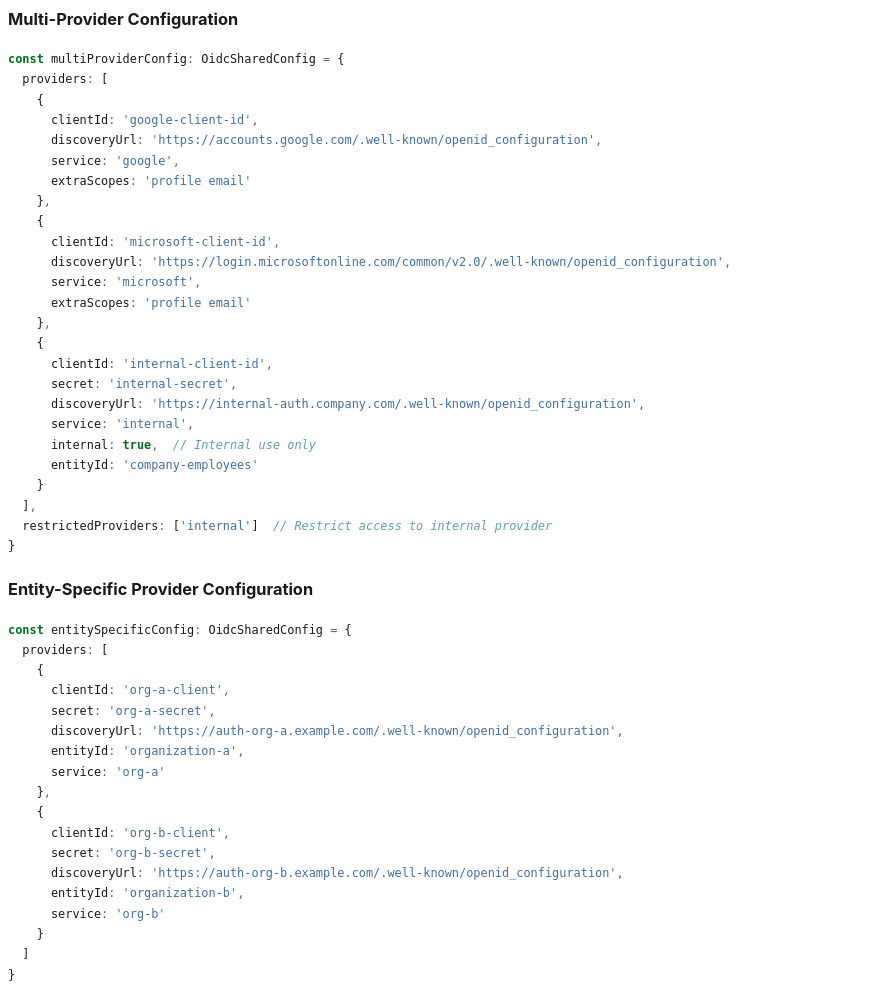 ```typescript
```

### Multi-Provider Configuration

```typescript
const multiProviderConfig: OidcSharedConfig = {
  providers: [
    {
      clientId: 'google-client-id',
      discoveryUrl: 'https://accounts.google.com/.well-known/openid_configuration',
      service: 'google',
      extraScopes: 'profile email'
    },
    {
      clientId: 'microsoft-client-id', 
      discoveryUrl: 'https://login.microsoftonline.com/common/v2.0/.well-known/openid_configuration',
      service: 'microsoft',
      extraScopes: 'profile email'
    },
    {
      clientId: 'internal-client-id',
      secret: 'internal-secret',
      discoveryUrl: 'https://internal-auth.company.com/.well-known/openid_configuration',
      service: 'internal',
      internal: true,  // Internal use only
      entityId: 'company-employees'
    }
  ],
  restrictedProviders: ['internal']  // Restrict access to internal provider
}
```

### Entity-Specific Provider Configuration

```typescript
const entitySpecificConfig: OidcSharedConfig = {
  providers: [
    {
      clientId: 'org-a-client',
      secret: 'org-a-secret',
      discoveryUrl: 'https://auth-org-a.example.com/.well-known/openid_configuration',
      entityId: 'organization-a',
      service: 'org-a'
    },
    {
      clientId: 'org-b-client',
      secret: 'org-b-secret', 
      discoveryUrl: 'https://auth-org-b.example.com/.well-known/openid_configuration',
      entityId: 'organization-b',
      service: 'org-b'
    }
  ]
}
```

